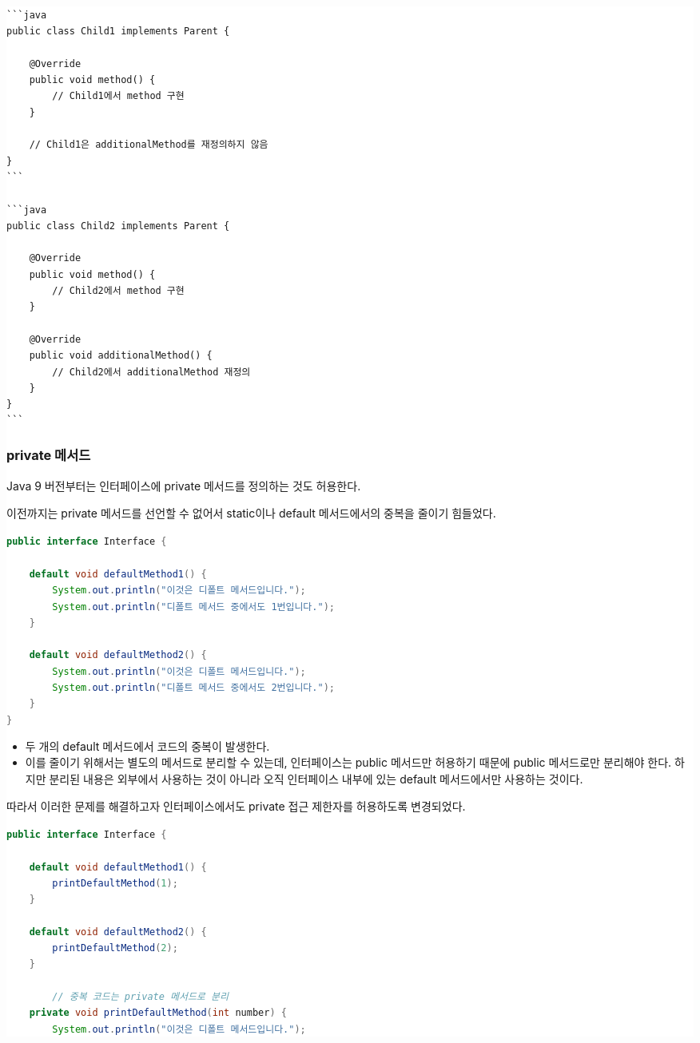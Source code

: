     ```java
    public class Child1 implements Parent {
    
        @Override
        public void method() {
            // Child1에서 method 구현
        }
        
        // Child1은 additionalMethod를 재정의하지 않음
    }
    ```
    
    ```java
    public class Child2 implements Parent {
    
        @Override
        public void method() {
            // Child2에서 method 구현
        }
    
        @Override
        public void additionalMethod() {
            // Child2에서 additionalMethod 재정의
        }
    }
    ```
    

### private 메서드

Java 9 버전부터는 인터페이스에 private 메서드를 정의하는 것도 허용한다.

이전까지는 private 메서드를 선언할 수 없어서 static이나 default 메서드에서의 중복을 줄이기 힘들었다.

```java
public interface Interface {

    default void defaultMethod1() {
        System.out.println("이것은 디폴트 메서드입니다.");
        System.out.println("디폴트 메서드 중에서도 1번입니다.");
    }

    default void defaultMethod2() {
        System.out.println("이것은 디폴트 메서드입니다.");
        System.out.println("디폴트 메서드 중에서도 2번입니다.");
    }
}
```

- 두 개의 default 메서드에서 코드의 중복이 발생한다.
- 이를 줄이기 위해서는 별도의 메서드로 분리할 수 있는데, 인터페이스는 public 메서드만 허용하기 때문에 public 메서드로만 분리해야 한다. 하지만 분리된 내용은 외부에서 사용하는 것이 아니라 오직 인터페이스 내부에 있는 default 메서드에서만 사용하는 것이다.

따라서 이러한 문제를 해결하고자 인터페이스에서도 private 접근 제한자를 허용하도록 변경되었다.

```java
public interface Interface {

    default void defaultMethod1() {
        printDefaultMethod(1);
    }

    default void defaultMethod2() {
        printDefaultMethod(2);
    }

		// 중복 코드는 private 메서드로 분리
    private void printDefaultMethod(int number) {
        System.out.println("이것은 디폴트 메서드입니다.");
```